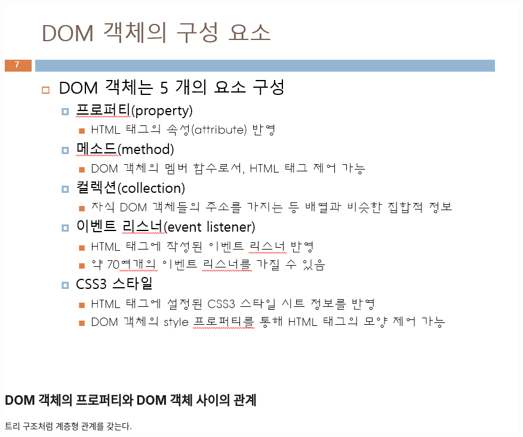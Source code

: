 ![Untitled](프론트엔드_수업_23_09_06_f8e2a54e1f4a4732b9666145dba674d8/Untitled%201.png)

## DOM 객체의 프로퍼티와 DOM 객체 사이의 관계

트리 구조처럼 계층형 관계를 갖는다.
